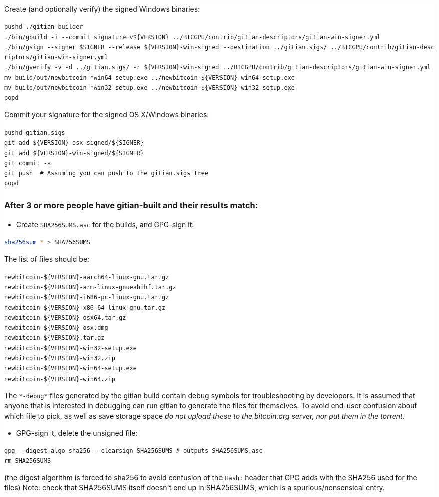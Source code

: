 Create (and optionally verify) the signed Windows binaries:

    pushd ./gitian-builder
    ./bin/gbuild -i --commit signature=v${VERSION} ../BTCGPU/contrib/gitian-descriptors/gitian-win-signer.yml
    ./bin/gsign --signer $SIGNER --release ${VERSION}-win-signed --destination ../gitian.sigs/ ../BTCGPU/contrib/gitian-descriptors/gitian-win-signer.yml
    ./bin/gverify -v -d ../gitian.sigs/ -r ${VERSION}-win-signed ../BTCGPU/contrib/gitian-descriptors/gitian-win-signer.yml
    mv build/out/newbitcoin-*win64-setup.exe ../newbitcoin-${VERSION}-win64-setup.exe
    mv build/out/newbitcoin-*win32-setup.exe ../newbitcoin-${VERSION}-win32-setup.exe
    popd

Commit your signature for the signed OS X/Windows binaries:

    pushd gitian.sigs
    git add ${VERSION}-osx-signed/${SIGNER}
    git add ${VERSION}-win-signed/${SIGNER}
    git commit -a
    git push  # Assuming you can push to the gitian.sigs tree
    popd

### After 3 or more people have gitian-built and their results match:

- Create `SHA256SUMS.asc` for the builds, and GPG-sign it:

```bash
sha256sum * > SHA256SUMS
```

The list of files should be:
```
newbitcoin-${VERSION}-aarch64-linux-gnu.tar.gz
newbitcoin-${VERSION}-arm-linux-gnueabihf.tar.gz
newbitcoin-${VERSION}-i686-pc-linux-gnu.tar.gz
newbitcoin-${VERSION}-x86_64-linux-gnu.tar.gz
newbitcoin-${VERSION}-osx64.tar.gz
newbitcoin-${VERSION}-osx.dmg
newbitcoin-${VERSION}.tar.gz
newbitcoin-${VERSION}-win32-setup.exe
newbitcoin-${VERSION}-win32.zip
newbitcoin-${VERSION}-win64-setup.exe
newbitcoin-${VERSION}-win64.zip
```
The `*-debug*` files generated by the gitian build contain debug symbols
for troubleshooting by developers. It is assumed that anyone that is interested
in debugging can run gitian to generate the files for themselves. To avoid
end-user confusion about which file to pick, as well as save storage
space *do not upload these to the bitcoin.org server, nor put them in the torrent*.

- GPG-sign it, delete the unsigned file:
```
gpg --digest-algo sha256 --clearsign SHA256SUMS # outputs SHA256SUMS.asc
rm SHA256SUMS
```
(the digest algorithm is forced to sha256 to avoid confusion of the `Hash:` header that GPG adds with the SHA256 used for the files)
Note: check that SHA256SUMS itself doesn't end up in SHA256SUMS, which is a spurious/nonsensical entry.
